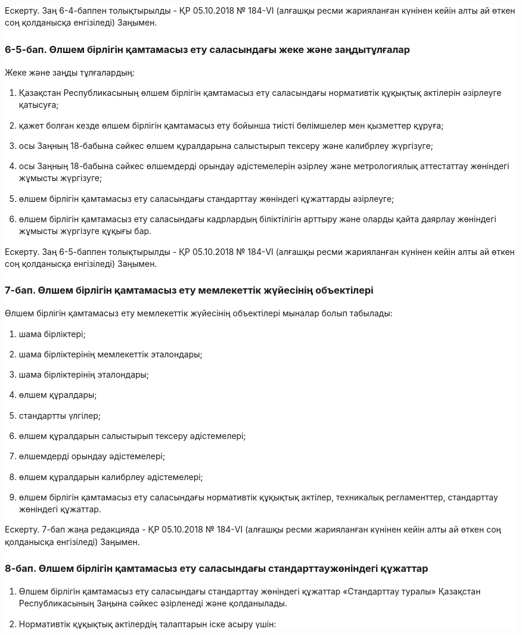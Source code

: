 Ескерту. Заң 6-4-баппен толықтырылды - ҚР 05.10.2018 № 184-VI (алғашқы ресми жарияланған күнінен кейін алты ай өткен соң қолданысқа енгізіледі) Заңымен.

### 6-5-бап. Өлшем бірлігін қамтамасыз ету саласындағы жеке және заңдытұлғалар

Жеке және заңды тұлғалардың:

1) Қазақстан Республикасының өлшем бірлігін қамтамасыз ету саласындағы нормативтік құқықтық актілерін әзірлеуге қатысуға;

2) қажет болған кезде өлшем бірлігін қамтамасыз ету бойынша тиісті бөлімшелер мен қызметтер құруға;

3) осы Заңның 18-бабына сәйкес өлшем құралдарына салыстырып тексеру және калибрлеу жүргізуге;

4) осы Заңның 18-бабына сәйкес өлшемдерді орындау әдістемелерін әзірлеу және метрологиялық аттестаттау жөніндегі жұмысты жүргізуге;

5) өлшем бірлігін қамтамасыз ету саласындағы стандарттау жөніндегі құжаттарды әзірлеуге;

6) өлшем бірлігін қамтамасыз ету саласындағы кадрлардың біліктілігін арттыру және оларды қайта даярлау жөніндегі жұмысты жүргізуге құқығы бар.

Ескерту. Заң 6-5-баппен толықтырылды - ҚР 05.10.2018 № 184-VI (алғашқы ресми жарияланған күнінен кейін алты ай өткен соң қолданысқа енгізіледі) Заңымен.

### 7-бап. Өлшем бiрлiгiн қамтамасыз ету мемлекеттік жүйесiнiң объектiлерi

Өлшем бiрлiгiн қамтамасыз ету мемлекеттiк жүйесiнiң объектiлерi мыналар болып табылады:

1) шама бірліктері;

2) шама бірліктерінің мемлекеттік эталондары;

3) шама бірліктерінің эталондары;

4) өлшем құралдары;

5) стандартты үлгілер;

6) өлшем құралдарын салыстырып тексеру әдістемелері;

7) өлшемдерді орындау әдістемелері;

8) өлшем құралдарын калибрлеу әдістемелері;

9) өлшем бірлігін қамтамасыз ету саласындағы нормативтік құқықтық актілер, техникалық регламенттер, стандарттау жөніндегі құжаттар.

Ескерту. 7-бап жаңа редакцияда - ҚР 05.10.2018 № 184-VI (алғашқы ресми жарияланған күнінен кейін алты ай өткен соң қолданысқа енгізіледі) Заңымен.

### 8-бап. Өлшем бiрлiгiн қамтамасыз ету саласындағы стандарттаужөнiндегi құжаттар

1. Өлшем бiрлiгiн қамтамасыз ету саласындағы стандарттау жөнiндегi құжаттар «Стандарттау туралы» Қазақстан Республикасының Заңына сәйкес әзірленеді және қолданылады.

2. Нормативтік құқықтық актілердің талаптарын іске асыру үшін:
